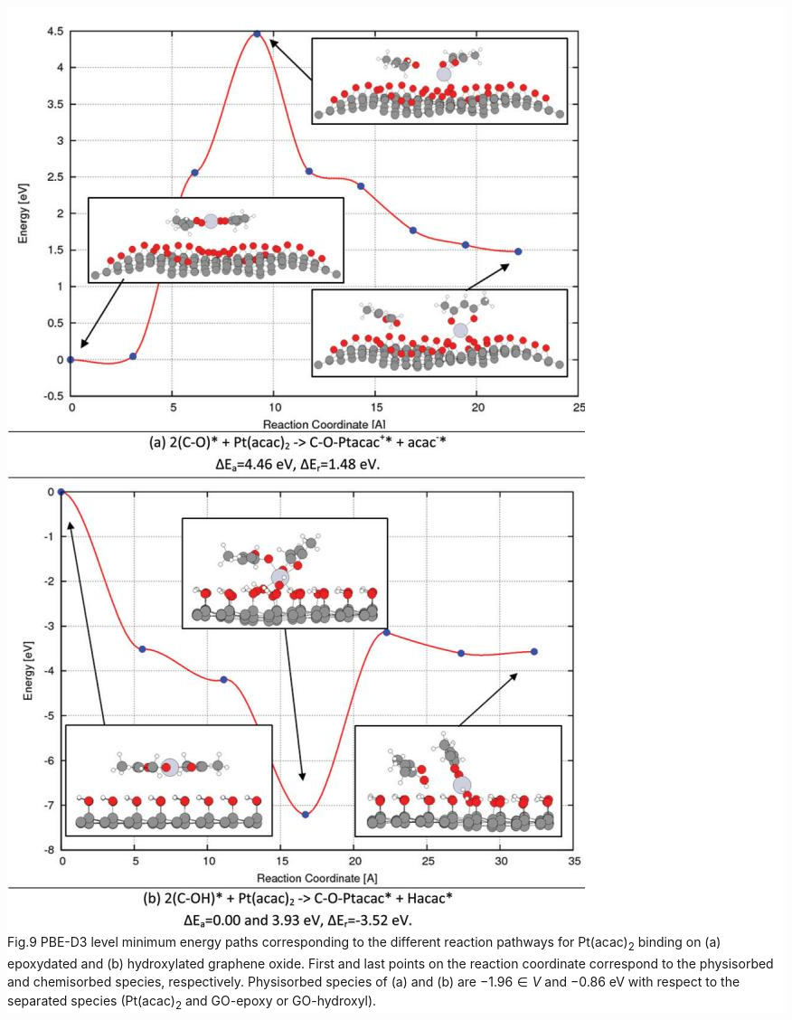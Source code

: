 ![](images/387630dbb8c3f45761a012595af4e930bb83c89c008175db821d72a9aca2b506.jpg)  
Fig.9 PBE-D3 level minimum energy paths corresponding to the different reaction pathways for  $\mathsf{Pt(acac)}_2$  binding on (a) epoxydated and (b) hydroxylated graphene oxide. First and last points on the reaction coordinate correspond to the physisorbed and chemisorbed species, respectively. Physisorbed species of (a) and (b) are  $-1.96\in V$  and  $-0.86$  eV with respect to the separated species  $(\mathsf{Pt}(\mathsf{acac})_2$  and GO-epoxy or GO-hydroxyl).
